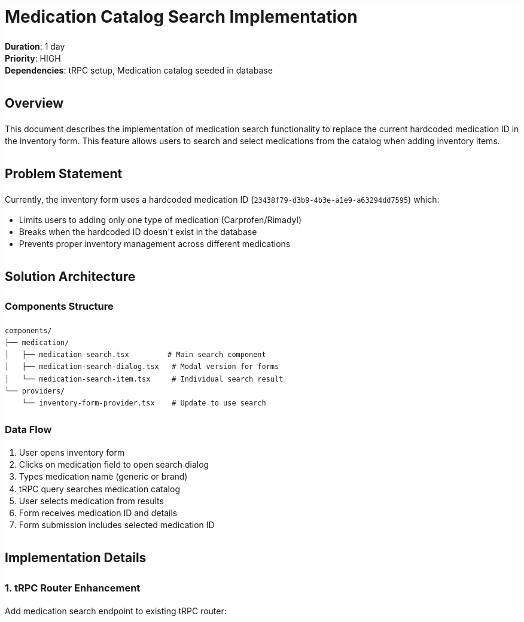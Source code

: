 # Medication Catalog Search Implementation

**Duration**: 1 day  
**Priority**: HIGH  
**Dependencies**: tRPC setup, Medication catalog seeded in database

## Overview

This document describes the implementation of medication search functionality to replace the current hardcoded medication ID in the inventory form. This feature allows users to search and select medications from the catalog when adding inventory items.

## Problem Statement

Currently, the inventory form uses a hardcoded medication ID (`23438f79-d3b9-4b3e-a1e9-a63294dd7595`) which:
- Limits users to adding only one type of medication (Carprofen/Rimadyl)
- Breaks when the hardcoded ID doesn't exist in the database
- Prevents proper inventory management across different medications

## Solution Architecture

### Components Structure

```
components/
├── medication/
│   ├── medication-search.tsx         # Main search component
│   ├── medication-search-dialog.tsx   # Modal version for forms
│   └── medication-search-item.tsx     # Individual search result
└── providers/
    └── inventory-form-provider.tsx    # Update to use search
```

### Data Flow

1. User opens inventory form
2. Clicks on medication field to open search dialog
3. Types medication name (generic or brand)
4. tRPC query searches medication catalog
5. User selects medication from results
6. Form receives medication ID and details
7. Form submission includes selected medication ID

## Implementation Details

### 1. tRPC Router Enhancement

Add medication search endpoint to existing tRPC router:

